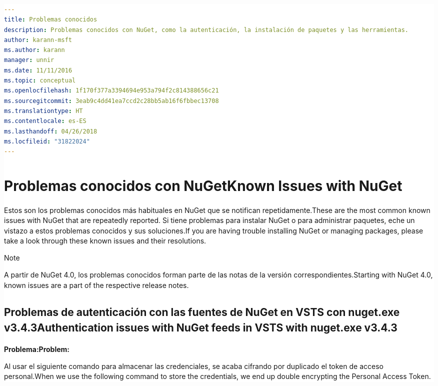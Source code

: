 ```yaml
---
title: Problemas conocidos
description: Problemas conocidos con NuGet, como la autenticación, la instalación de paquetes y las herramientas.
author: karann-msft
ms.author: karann
manager: unnir
ms.date: 11/11/2016
ms.topic: conceptual
ms.openlocfilehash: 1f170f377a3394694e953a794f2c814388656c21
ms.sourcegitcommit: 3eab9c4dd41ea7ccd2c28bb5ab16f6fbbec13708
ms.translationtype: HT
ms.contentlocale: es-ES
ms.lasthandoff: 04/26/2018
ms.locfileid: "31822024"
---
```

# <a name="known-issues-with-nuget"></a><span data-ttu-id="77a02-103">Problemas conocidos con NuGet</span><span class="sxs-lookup"><span data-stu-id="77a02-103">Known Issues with NuGet</span></span>

<span data-ttu-id="77a02-104">Estos son los problemas conocidos más habituales en NuGet que se notifican repetidamente.</span><span class="sxs-lookup"><span data-stu-id="77a02-104">These are the most common known issues with NuGet that are repeatedly reported.</span></span> <span data-ttu-id="77a02-105">Si tiene problemas para instalar NuGet o para administrar paquetes, eche un vistazo a estos problemas conocidos y sus soluciones.</span><span class="sxs-lookup"><span data-stu-id="77a02-105">If you are having trouble installing NuGet or managing packages, please take a look through these known issues and their resolutions.</span></span>

> [!Note]
> <span data-ttu-id="77a02-106">A partir de NuGet 4.0, los problemas conocidos forman parte de las notas de la versión correspondientes.</span><span class="sxs-lookup"><span data-stu-id="77a02-106">Starting with NuGet 4.0, known issues are a part of the respective release notes.</span></span>

## <a name="authentication-issues-with-nuget-feeds-in-vsts-with-nugetexe-v343"></a><span data-ttu-id="77a02-107">Problemas de autenticación con las fuentes de NuGet en VSTS con nuget.exe v3.4.3</span><span class="sxs-lookup"><span data-stu-id="77a02-107">Authentication issues with NuGet feeds in VSTS with nuget.exe v3.4.3</span></span>

<span data-ttu-id="77a02-108">**Problema:**</span><span class="sxs-lookup"><span data-stu-id="77a02-108">**Problem:**</span></span>

<span data-ttu-id="77a02-109">Al usar el siguiente comando para almacenar las credenciales, se acaba cifrando por duplicado el token de acceso personal.</span><span class="sxs-lookup"><span data-stu-id="77a02-109">When we use the following command to store the credentials, we end up double encrypting the Personal Access Token.</span></span>
